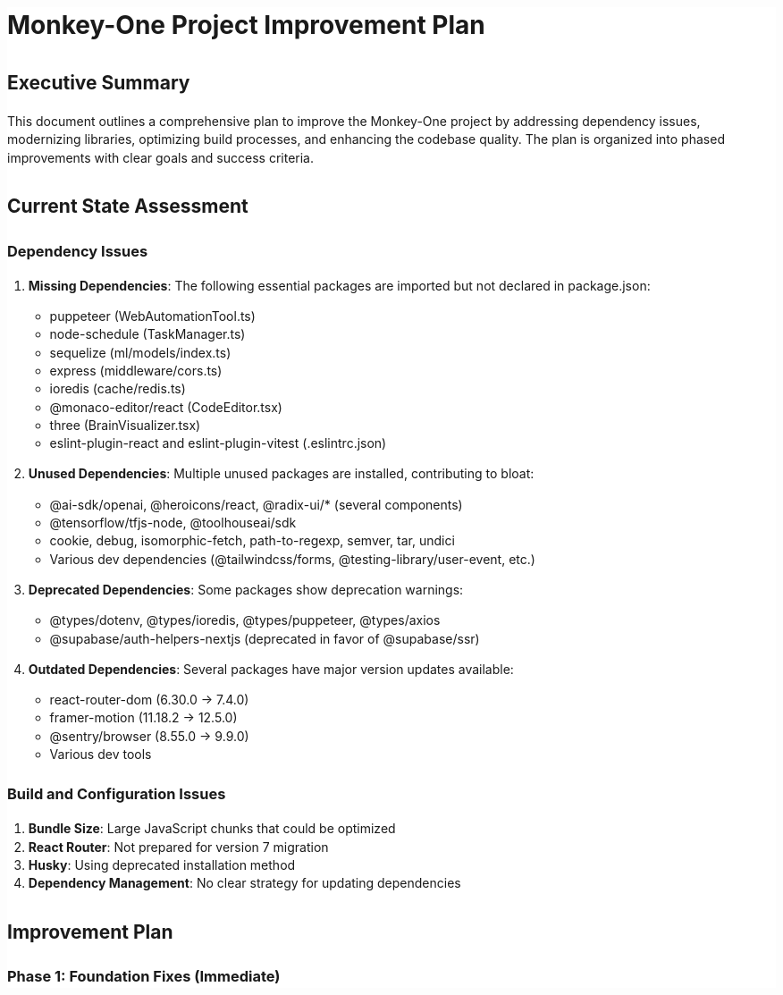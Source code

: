# Monkey-One Project Improvement Plan

## Executive Summary

This document outlines a comprehensive plan to improve the Monkey-One project by addressing dependency issues, modernizing libraries, optimizing build processes, and enhancing the codebase quality. The plan is organized into phased improvements with clear goals and success criteria.

## Current State Assessment

### Dependency Issues

1. **Missing Dependencies**: The following essential packages are imported but not declared in package.json:
   - puppeteer (WebAutomationTool.ts)
   - node-schedule (TaskManager.ts)
   - sequelize (ml/models/index.ts)
   - express (middleware/cors.ts)
   - ioredis (cache/redis.ts)
   - @monaco-editor/react (CodeEditor.tsx)
   - three (BrainVisualizer.tsx)
   - eslint-plugin-react and eslint-plugin-vitest (.eslintrc.json)

2. **Unused Dependencies**: Multiple unused packages are installed, contributing to bloat:
   - @ai-sdk/openai, @heroicons/react, @radix-ui/* (several components)
   - @tensorflow/tfjs-node, @toolhouseai/sdk
   - cookie, debug, isomorphic-fetch, path-to-regexp, semver, tar, undici
   - Various dev dependencies (@tailwindcss/forms, @testing-library/user-event, etc.)

3. **Deprecated Dependencies**: Some packages show deprecation warnings:
   - @types/dotenv, @types/ioredis, @types/puppeteer, @types/axios
   - @supabase/auth-helpers-nextjs (deprecated in favor of @supabase/ssr)

4. **Outdated Dependencies**: Several packages have major version updates available:
   - react-router-dom (6.30.0 → 7.4.0)
   - framer-motion (11.18.2 → 12.5.0)
   - @sentry/browser (8.55.0 → 9.9.0)
   - Various dev tools

### Build and Configuration Issues

1. **Bundle Size**: Large JavaScript chunks that could be optimized
2. **React Router**: Not prepared for version 7 migration
3. **Husky**: Using deprecated installation method
4. **Dependency Management**: No clear strategy for updating dependencies

## Improvement Plan

### Phase 1: Foundation Fixes (Immediate)
